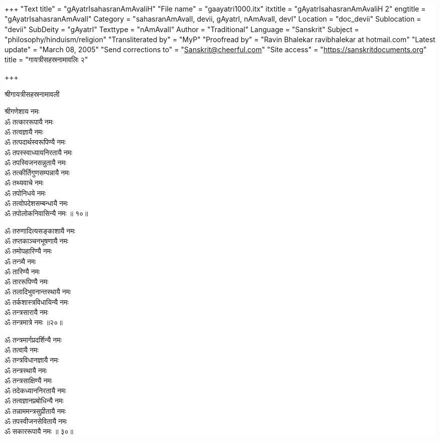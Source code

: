 +++
"Text title" = "gAyatrIsahasranAmAvaliH"
"File name" = "gaayatri1000.itx"
itxtitle = "gAyatrIsahasranAmAvaliH 2"
engtitle = "gAyatrIsahasranAmAvalI"
Category = "sahasranAmAvalI, devii, gAyatrI, nAmAvalI, devI"
Location = "doc_devii"
Sublocation = "devii"
SubDeity = "gAyatrI"
Texttype = "nAmAvalI"
Author = "Traditional"
Language = "Sanskrit"
Subject = "philosophy/hinduism/religion"
"Transliterated by" = "MyP"
"Proofread by" = "Ravin Bhalekar ravibhalekar at hotmail.com"
"Latest update" = "March 08, 2005"
"Send corrections to" = "Sanskrit@cheerful.com"
"Site access" = "https://sanskritdocuments.org"
title = "गायत्रीसहस्रनामावलिः २"

+++
  
 श्रीगायत्रीसहस्रनामावली   
  
श्रीगणेशाय नमः  
ॐ तत्काररूपायै नमः  
ॐ तत्वज्ञायै नमः  
ॐ तत्पदार्थस्वरूपिण्यै नमः  
ॐ तपस्स्वाध्यायनिरतायै नमः  
ॐ तपस्विजनसन्नुतायै नमः  
ॐ तत्कीर्तिगुणसम्पन्नायै नमः  
ॐ तथ्यवाचे नमः  
ॐ तपोनिधये नमः  
ॐ तत्वोपदेशसम्बन्धायै नमः  
ॐ तपोलोकनिवासिन्यै नमः ॥ १०॥  
  
ॐ तरुणादित्यसङ्काशायै नमः  
ॐ तप्तकाञ्चनभूषणायै नमः  
ॐ तमोपहारिण्यै नमः  
ॐ तन्त्र्यै नमः  
ॐ तारिण्यै नमः  
ॐ ताररूपिण्यै नमः  
ॐ तलादिभुवनान्तस्थायै नमः  
ॐ तर्कशास्त्रविधायिन्यै नमः  
ॐ तन्त्रसारायै नमः  
ॐ तन्त्रमात्रे नमः ॥२०॥  
  
ॐ तन्त्रमार्गप्रदर्शिन्यै नमः  
ॐ तत्वायै नमः  
ॐ तन्त्रविधानज्ञायै नमः  
ॐ तन्त्रस्थायै नमः  
ॐ तन्त्रसाक्षिण्यै नमः  
ॐ तदेकध्याननिरतायै नमः  
ॐ तत्वज्ञानप्रबोधिन्यै नमः  
ॐ तन्नाममन्त्रसुप्रीतायै नमः  
ॐ तपस्वीजनसेवितायै नमः  
ॐ सकाररूपायै नमः ॥ ३०॥  
  